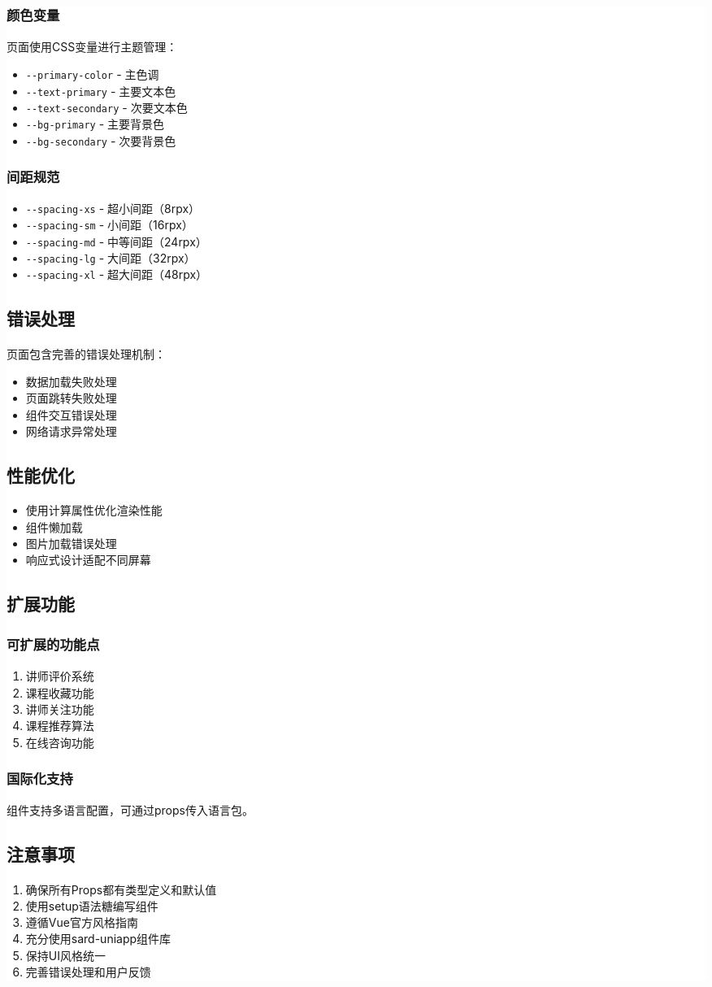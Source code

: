 ### 颜色变量
页面使用CSS变量进行主题管理：
- `--primary-color` - 主色调
- `--text-primary` - 主要文本色
- `--text-secondary` - 次要文本色
- `--bg-primary` - 主要背景色
- `--bg-secondary` - 次要背景色

### 间距规范
- `--spacing-xs` - 超小间距（8rpx）
- `--spacing-sm` - 小间距（16rpx）
- `--spacing-md` - 中等间距（24rpx）
- `--spacing-lg` - 大间距（32rpx）
- `--spacing-xl` - 超大间距（48rpx）

## 错误处理

页面包含完善的错误处理机制：
- 数据加载失败处理
- 页面跳转失败处理
- 组件交互错误处理
- 网络请求异常处理

## 性能优化

- 使用计算属性优化渲染性能
- 组件懒加载
- 图片加载错误处理
- 响应式设计适配不同屏幕

## 扩展功能

### 可扩展的功能点
1. 讲师评价系统
2. 课程收藏功能
3. 讲师关注功能
4. 课程推荐算法
5. 在线咨询功能

### 国际化支持
组件支持多语言配置，可通过props传入语言包。

## 注意事项

1. 确保所有Props都有类型定义和默认值
2. 使用setup语法糖编写组件
3. 遵循Vue官方风格指南
4. 充分使用sard-uniapp组件库
5. 保持UI风格统一
6. 完善错误处理和用户反馈 